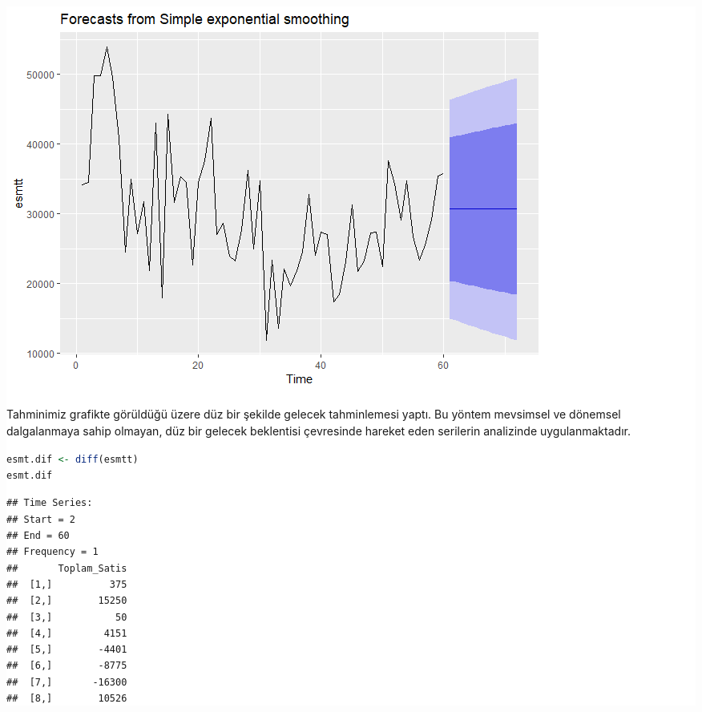 ![](index_files/figure-gfm/unnamed-chunk-46-1.png)

Tahminimiz grafikte görüldüğü üzere düz bir şekilde gelecek tahminlemesi
yaptı. Bu yöntem mevsimsel ve dönemsel dalgalanmaya sahip olmayan, düz
bir gelecek beklentisi çevresinde hareket eden serilerin analizinde
uygulanmaktadır.

``` r
esmt.dif <- diff(esmtt)
esmt.dif
```

    ## Time Series:
    ## Start = 2 
    ## End = 60 
    ## Frequency = 1 
    ##       Toplam_Satis
    ##  [1,]          375
    ##  [2,]        15250
    ##  [3,]           50
    ##  [4,]         4151
    ##  [5,]        -4401
    ##  [6,]        -8775
    ##  [7,]       -16300
    ##  [8,]        10526